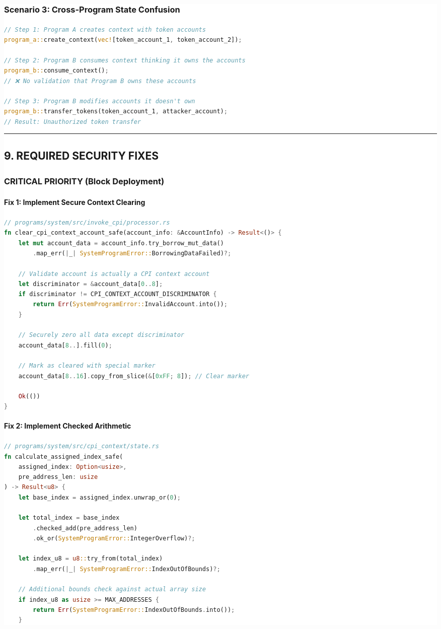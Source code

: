 ### **Scenario 3: Cross-Program State Confusion**

```rust
// Step 1: Program A creates context with token accounts
program_a::create_context(vec![token_account_1, token_account_2]);

// Step 2: Program B consumes context thinking it owns the accounts
program_b::consume_context();
// ❌ No validation that Program B owns these accounts

// Step 3: Program B modifies accounts it doesn't own
program_b::transfer_tokens(token_account_1, attacker_account);
// Result: Unauthorized token transfer
```

---

## **9. REQUIRED SECURITY FIXES**

### **CRITICAL PRIORITY (Block Deployment)**

#### **Fix 1: Implement Secure Context Clearing**
```rust
// programs/system/src/invoke_cpi/processor.rs
fn clear_cpi_context_account_safe(account_info: &AccountInfo) -> Result<()> {
    let mut account_data = account_info.try_borrow_mut_data()
        .map_err(|_| SystemProgramError::BorrowingDataFailed)?;

    // Validate account is actually a CPI context account
    let discriminator = &account_data[0..8];
    if discriminator != CPI_CONTEXT_ACCOUNT_DISCRIMINATOR {
        return Err(SystemProgramError::InvalidAccount.into());
    }

    // Securely zero all data except discriminator
    account_data[8..].fill(0);

    // Mark as cleared with special marker
    account_data[8..16].copy_from_slice(&[0xFF; 8]); // Clear marker

    Ok(())
}
```

#### **Fix 2: Implement Checked Arithmetic**
```rust
// programs/system/src/cpi_context/state.rs
fn calculate_assigned_index_safe(
    assigned_index: Option<usize>,
    pre_address_len: usize
) -> Result<u8> {
    let base_index = assigned_index.unwrap_or(0);

    let total_index = base_index
        .checked_add(pre_address_len)
        .ok_or(SystemProgramError::IntegerOverflow)?;

    let index_u8 = u8::try_from(total_index)
        .map_err(|_| SystemProgramError::IndexOutOfBounds)?;

    // Additional bounds check against actual array size
    if index_u8 as usize >= MAX_ADDRESSES {
        return Err(SystemProgramError::IndexOutOfBounds.into());
    }
```
